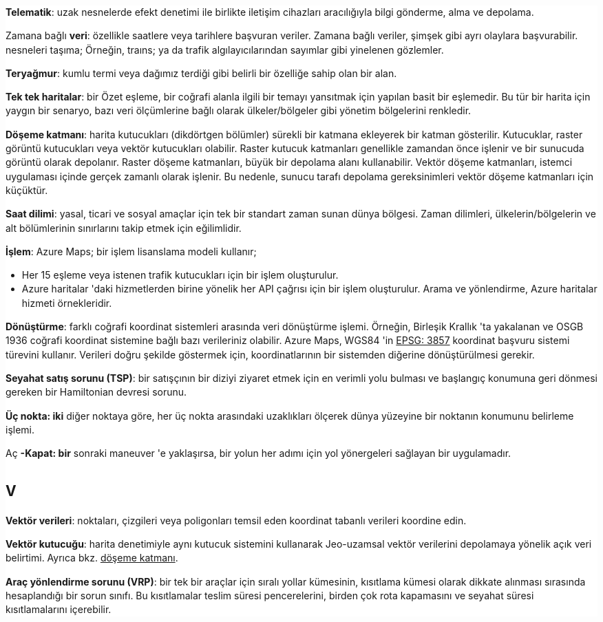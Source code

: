 <a name="telematics"></a>**Telematik**: uzak nesnelerde efekt denetimi ile birlikte iletişim cihazları aracılığıyla bilgi gönderme, alma ve depolama. 

<a name="temporal-data"></a>Zamana bağlı **veri**: özellikle saatlere veya tarihlere başvuran veriler. Zamana bağlı veriler, şimşek gibi ayrı olaylara başvurabilir. nesneleri taşıma; Örneğin, traıns; ya da trafik algılayıcılarından sayımlar gibi yinelenen gözlemler.

<a name="terrain"></a>**Teryağmur**: kumlu termi veya dağımız terdiği gibi belirli bir özelliğe sahip olan bir alan.

<a name="thematic-maps"></a>**Tek tek haritalar**: bir Özet eşleme, bir coğrafi alanla ilgili bir temayı yansıtmak için yapılan basit bir eşlemedir. Bu tür bir harita için yaygın bir senaryo, bazı veri ölçümlerine bağlı olarak ülkeler/bölgeler gibi yönetim bölgelerini renkledir.

<a name="tile-layer"></a>**Döşeme katmanı**: harita kutucukları (dikdörtgen bölümler) sürekli bir katmana ekleyerek bir katman gösterilir. Kutucuklar, raster görüntü kutucukları veya vektör kutucukları olabilir. Raster kutucuk katmanları genellikle zamandan önce işlenir ve bir sunucuda görüntü olarak depolanır. Raster döşeme katmanları, büyük bir depolama alanı kullanabilir. Vektör döşeme katmanları, istemci uygulaması içinde gerçek zamanlı olarak işlenir. Bu nedenle, sunucu tarafı depolama gereksinimleri vektör döşeme katmanları için küçüktür.

<a name="time-zone"></a>**Saat dilimi**: yasal, ticari ve sosyal amaçlar için tek bir standart zaman sunan dünya bölgesi. Zaman dilimleri, ülkelerin/bölgelerin ve alt bölümlerinin sınırlarını takip etmek için eğilimlidir.

<a name="transaction"></a>**İşlem**: Azure Maps; bir işlem lisanslama modeli kullanır;

- Her 15 eşleme veya istenen trafik kutucukları için bir işlem oluşturulur.
- Azure haritalar 'daki hizmetlerden birine yönelik her API çağrısı için bir işlem oluşturulur. Arama ve yönlendirme, Azure haritalar hizmeti örnekleridir.

<a name="transformation"></a>**Dönüştürme**: farklı coğrafi koordinat sistemleri arasında veri dönüştürme işlemi. Örneğin, Birleşik Krallık 'ta yakalanan ve OSGB 1936 coğrafi koordinat sistemine bağlı bazı verileriniz olabilir. Azure Maps, WGS84 'in [EPSG: 3857](https://epsg.io/3857) koordinat başvuru sistemi türevini kullanır. Verileri doğru şekilde göstermek için, koordinatlarının bir sistemden diğerine dönüştürülmesi gerekir.

<a name="traveling-salesmen-problem-tsp"></a>**Seyahat satış sorunu (TSP)**: bir satışçının bir diziyi ziyaret etmek için en verimli yolu bulması ve başlangıç konumuna geri dönmesi gereken bir Hamiltonian devresi sorunu.  

<a name="trilateration"></a>**Üç nokta: iki** diğer noktaya göre, her üç nokta arasındaki uzaklıkları ölçerek dünya yüzeyine bir noktanın konumunu belirleme işlemi.

<a name="turn-by-turn-navigation"></a>Aç **-Kapat: bir** sonraki maneuver 'e yaklaşırsa, bir yolun her adımı için yol yönergeleri sağlayan bir uygulamadır.

## <a name="v"></a>V

<a name="vector-data"></a>**Vektör verileri**: noktaları, çizgileri veya poligonları temsil eden koordinat tabanlı verileri koordine edin.

<a name="vector-tile"></a>**Vektör kutucuğu**: harita denetimiyle aynı kutucuk sistemini kullanarak Jeo-uzamsal vektör verilerini depolamaya yönelik açık veri belirtimi. Ayrıca bkz. [döşeme katmanı](#tile-layer).

<a name="vehicle-routing-problem-vrp"></a>**Araç yönlendirme sorunu (VRP)**: bir tek bir araçlar için sıralı yollar kümesinin, kısıtlama kümesi olarak dikkate alınması sırasında hesaplandığı bir sorun sınıfı. Bu kısıtlamalar teslim süresi pencerelerini, birden çok rota kapamasını ve seyahat süresi kısıtlamalarını içerebilir.
